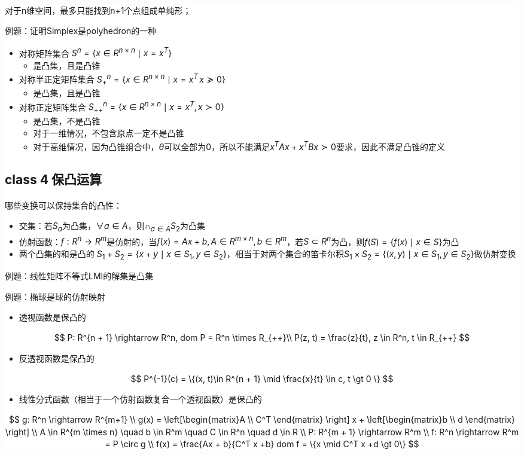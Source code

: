 对于n维空间，最多只能找到n+1个点组成单纯形；

例题：证明Simplex是polyhedron的一种

- 对称矩阵集合 $S^n = \{x \in R^{n \times n} \mid x = x^T\}$
  - 是凸集，且是凸锥
- 对称半正定矩阵集合 $S^n_+ = \{x \in R^{n \times n} \mid x = x^T\, x \succeq 0 \}$
  - 是凸集，且是凸锥
- 对称正定矩阵集合 $S^n_{++} = \{x \in R^{n \times n} \mid x = x^T, x \succ 0 \}$
  - 是凸集，不是凸锥
  - 对于一维情况，不包含原点一定不是凸锥
  - 对于高维情况，因为凸锥组合中，$\theta$可以全部为0，所以不能满足$x^TAx + x^TBx \succ 0$要求，因此不满足凸锥的定义





## class 4 保凸运算

哪些变换可以保持集合的凸性：

- 交集：若$S_a$为凸集，$\forall a \in A$，则$\cap_{a \in A} S_2$为凸集
- 仿射函数：$f: R^n \rightarrow R^m$是仿射的，当$f(x) = Ax + b, A \in R^{m \times n}, b \in R^m$，若$S \subset R^n$为凸，则$f(S) = \{f(x) \mid x \in S \}$为凸
- 两个凸集的和是凸的 $S_1 + S_2 = \{x + y \mid x \in S_1, y \in S_2 \}$，相当于对两个集合的笛卡尔积$S_1 \times S_2 = \{(x, y) \mid x \in S_1, y \in S_2 \}$做仿射变换

例题：线性矩阵不等式LMI的解集是凸集

例题：椭球是球的仿射映射

- 透视函数是保凸的

$$
P: R^{n + 1} \rightarrow R^n, dom P = R^n \times R_{++}\\ P(z, t) = \frac{z}{t}, z \in R^n, t \in R_{++}
$$



- 反透视函数是保凸的

$$
P^{-1}(c) = \{(x, t)\in R^{n + 1} \mid \frac{x}{t} \in c, t \gt 0 \}
$$

- 线性分式函数（相当于一个仿射函数复合一个透视函数）是保凸的


$$
g: R^n \rightarrow R^{m+1} \\
g(x) = \left[\begin{matrix}A \\ C^T \end{matrix} \right] x + \left[\begin{matrix}b \\ d \end{matrix} \right]  \\
A \in R^{m \times n} \quad
b \in R^m \quad
C \in R^n \quad
d \in R \\
P: R^{m + 1} \rightarrow R^m \\
f: R^n \rightarrow R^m = P \circ g \\
f(x) = \frac{Ax + b}{C^T x +b} dom f = \{x \mid C^T x +d \gt 0\}
$$
